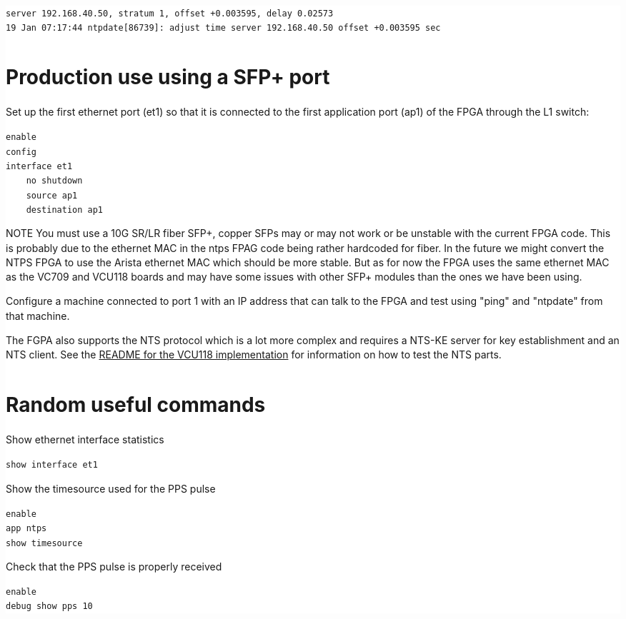 ```
server 192.168.40.50, stratum 1, offset +0.003595, delay 0.02573
19 Jan 07:17:44 ntpdate[86739]: adjust time server 192.168.40.50 offset +0.003595 sec
```

# Production use using a SFP+ port

Set up the first ethernet port (et1) so that it is connected to the
first application port (ap1) of the FPGA through the L1 switch:

```
enable
config
interface et1
    no shutdown
    source ap1
    destination ap1
```

NOTE You must use a 10G SR/LR fiber SFP+, copper SFPs may or may not
work or be unstable with the current FPGA code.  This is probably due
to the ethernet MAC in the ntps FPAG code being rather hardcoded for
fiber.  In the future we might convert the NTPS FPGA to use the Arista
ethernet MAC which should be more stable.  But as for now the FPGA
uses the same ethernet MAC as the VC709 and VCU118 boards and may have
some issues with other SFP+ modules than the ones we have been using.

Configure a machine connected to port 1 with an IP address that can
talk to the FPGA and test using "ping" and "ntpdate" from that
machine.

The FGPA also supports the NTS protocol which is a lot more complex
and requires a NTS-KE server for key establishment and an NTS client.
See the [README for the VCU118 implementation](../ntps_vcu118/README.md)
for information on how to test the NTS parts.

# Random useful commands

Show ethernet interface statistics

```
show interface et1
```

Show the timesource used for the PPS pulse

```
enable
app ntps
show timesource
```

Check that the PPS pulse is properly received

```
enable
debug show pps 10
```
